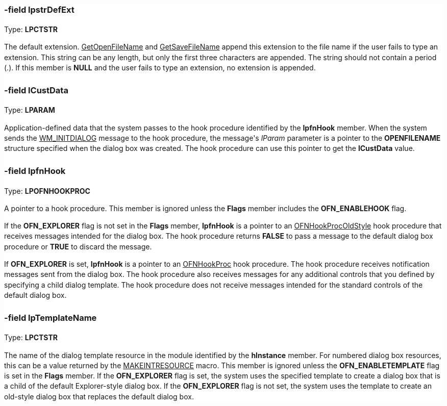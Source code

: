 
### -field lpstrDefExt

Type: <b>LPCTSTR</b>

The default extension. <a href="https://docs.microsoft.com/windows/desktop/api/commdlg/nf-commdlg-getopenfilenamea">GetOpenFileName</a> and <a href="https://docs.microsoft.com/windows/desktop/api/commdlg/nf-commdlg-getsavefilenamea">GetSaveFileName</a> append this extension to the file name if the user fails to type an extension. This string can be any length, but only the first three characters are appended. The string should not contain a period (.). If this member is <b>NULL</b> and the user fails to type an extension, no extension is appended.


### -field lCustData

Type: <b>LPARAM</b>

Application-defined data that the system passes to the hook procedure identified by the <b>lpfnHook</b> member. When the system sends the <a href="https://docs.microsoft.com/windows/desktop/dlgbox/wm-initdialog">WM_INITDIALOG</a> message to the hook procedure, the message's <i>lParam</i> parameter is a pointer to the <b>OPENFILENAME</b> structure specified when the dialog box was created. The hook procedure can use this pointer to get the <b>lCustData</b> value.


### -field lpfnHook

Type: <b>LPOFNHOOKPROC</b>

A pointer to a hook procedure. This member is ignored unless the <b>Flags</b> member includes the <b>OFN_ENABLEHOOK</b> flag.

If the <b>OFN_EXPLORER</b> flag is not set in the <b>Flags</b> member, <b>lpfnHook</b> is a pointer to an <a href="https://docs.microsoft.com/previous-versions/windows/desktop/legacy/ms646932(v=vs.85)">OFNHookProcOldStyle</a> hook procedure that receives messages intended for the dialog box. The hook procedure returns <b>FALSE</b> to pass a message to the default dialog box procedure or <b>TRUE</b> to discard the message.

If <b>OFN_EXPLORER</b> is set, <b>lpfnHook</b> is a pointer to an <a href="https://docs.microsoft.com/windows/desktop/api/commdlg/nc-commdlg-lpofnhookproc">OFNHookProc</a> hook procedure. The hook procedure receives notification messages sent from the dialog box. The hook procedure also receives messages for any additional controls that you defined by specifying a child dialog template. The hook procedure does not receive messages intended for the standard controls of the default dialog box.


### -field lpTemplateName

Type: <b>LPCTSTR</b>

The name of the dialog template resource in the module identified by the <b>hInstance</b> member. For numbered dialog box resources, this can be a value returned by the <a href="https://docs.microsoft.com/windows/desktop/api/winuser/nf-winuser-makeintresourcea">MAKEINTRESOURCE</a> macro. This member is ignored unless the <b>OFN_ENABLETEMPLATE</b> flag is set in the <b>Flags</b> member. If the <b>OFN_EXPLORER</b> flag is set, the system uses the specified template to create a dialog box that is a child of the default Explorer-style dialog box. If the <b>OFN_EXPLORER</b> flag is not set, the system uses the template to create an old-style dialog box that replaces the default dialog box.
